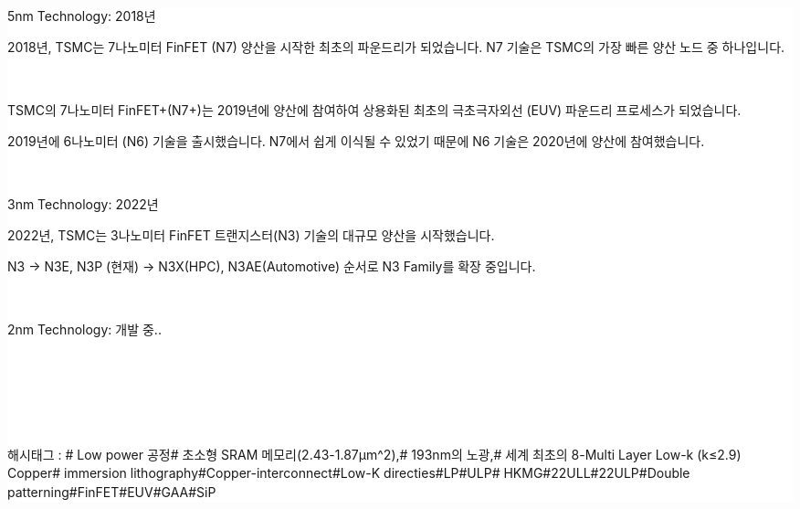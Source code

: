 5nm Technology: 2018년

2018년, TSMC는 7나노미터 FinFET (N7) 양산을 시작한 최초의 파운드리가 되었습니다. N7 기술은 TSMC의 가장 빠른 양산 노드 중 하나입니다.

​

TSMC의 7나노미터 FinFET+(N7+)는 2019년에 양산에 참여하여 상용화된 최초의 극초극자외선 (EUV) 파운드리 프로세스가 되었습니다.

2019년에 6나노미터 (N6) 기술을 출시했습니다. N7에서 쉽게 이식될 수 있었기 때문에 N6 기술은 2020년에 양산에 참여했습니다.

​

3nm Technology: 2022년

2022년, TSMC는 3나노미터 FinFET 트랜지스터(N3) 기술의 대규모 양산을 시작했습니다.

N3 -> N3E, N3P (현재) -> N3X(HPC), N3AE(Automotive) 순서로 N3 Family를 확장 중입니다.

​

2nm Technology: 개발 중..

​

​

​

 해시태그 : # Low power 공정# 초소형 SRAM 메모리(2.43-1.87µm^2),# 193nm의 노광,# 세계 최초의 8-Multi Layer Low-k (k≤2.9) Copper# immersion lithography#Copper-interconnect#Low-K directies#LP#ULP# HKMG#22ULL#22ULP#Double patterning#FinFET#EUV#GAA#SiP